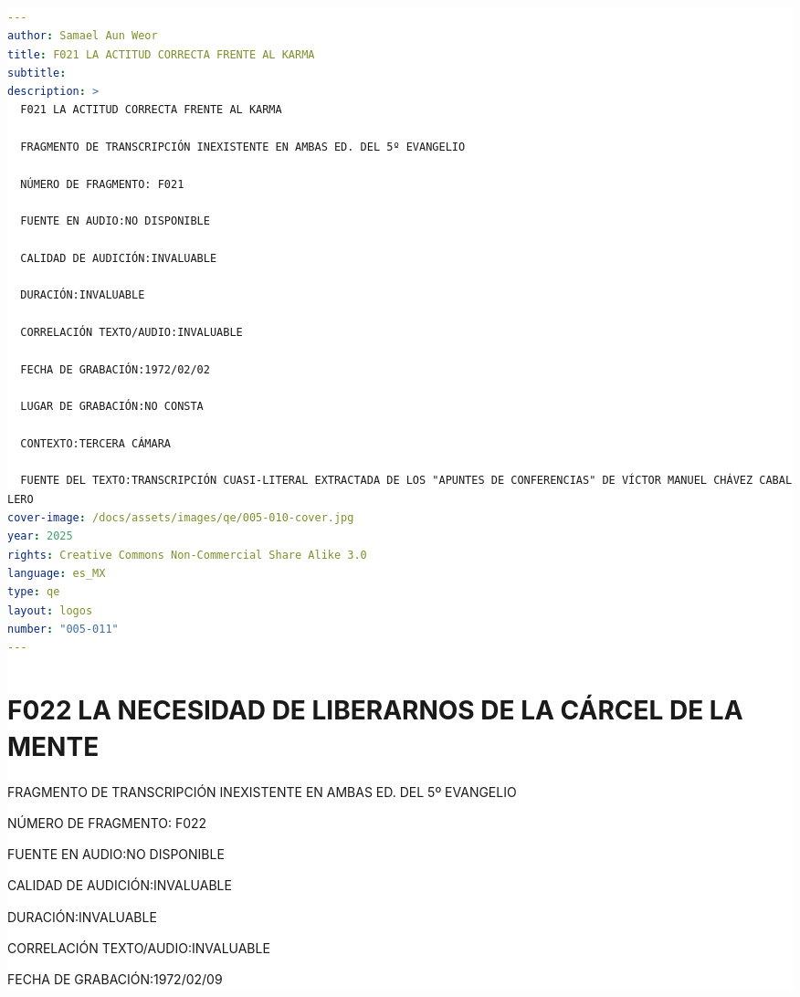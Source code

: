 ```yaml
---
author: Samael Aun Weor
title: F021 LA ACTITUD CORRECTA FRENTE AL KARMA
subtitle:
description: >
  F021 LA ACTITUD CORRECTA FRENTE AL KARMA
  
  FRAGMENTO DE TRANSCRIPCIÓN INEXISTENTE EN AMBAS ED. DEL 5º EVANGELIO
  
  NÚMERO DE FRAGMENTO: F021
  
  FUENTE EN AUDIO:NO DISPONIBLE
  
  CALIDAD DE AUDICIÓN:INVALUABLE
  
  DURACIÓN:INVALUABLE
  
  CORRELACIÓN TEXTO/AUDIO:INVALUABLE
  
  FECHA DE GRABACIÓN:1972/02/02
  
  LUGAR DE GRABACIÓN:NO CONSTA
  
  CONTEXTO:TERCERA CÁMARA
  
  FUENTE DEL TEXTO:TRANSCRIPCIÓN CUASI-LITERAL EXTRACTADA DE LOS "APUNTES DE CONFERENCIAS" DE VÍCTOR MANUEL CHÁVEZ CABALLERO
cover-image: /docs/assets/images/qe/005-010-cover.jpg
year: 2025
rights: Creative Commons Non-Commercial Share Alike 3.0
language: es_MX
type: qe
layout: logos
number: "005-011"
---
```

# F022 LA NECESIDAD DE LIBERARNOS DE LA CÁRCEL DE LA MENTE

FRAGMENTO DE TRANSCRIPCIÓN INEXISTENTE EN AMBAS ED. DEL 5º EVANGELIO

NÚMERO DE FRAGMENTO: F022

FUENTE EN AUDIO:NO DISPONIBLE

CALIDAD DE AUDICIÓN:INVALUABLE

DURACIÓN:INVALUABLE

CORRELACIÓN TEXTO/AUDIO:INVALUABLE

FECHA DE GRABACIÓN:1972/02/09
